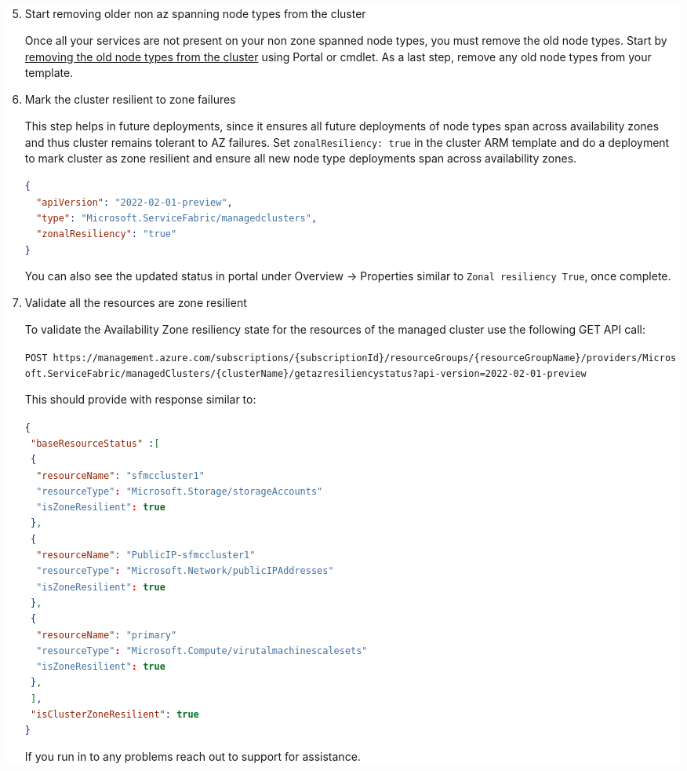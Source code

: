5) Start removing older non az spanning node types from the cluster

   Once all your services are not present on your non zone spanned node types, you must remove the old node types. Start by [removing the old node types from the cluster](./how-to-managed-cluster-modify-node-type.md) using Portal or cmdlet. As a last step, remove any old node types from your template.

6) Mark the cluster resilient to zone failures

   This step helps in future deployments, since it ensures all future deployments of node types span across availability zones and thus cluster remains tolerant to AZ failures. Set `zonalResiliency: true` in the cluster ARM template and do a deployment to mark cluster as zone resilient and ensure all new node type deployments span across availability zones. 

   ```json
   {
     "apiVersion": "2022-02-01-preview",
     "type": "Microsoft.ServiceFabric/managedclusters",
     "zonalResiliency": "true"
   }
   ```
   You can also see the updated status in portal under Overview -> Properties similar to `Zonal resiliency True`, once complete.

7) Validate all the resources are zone resilient

   To validate the Availability Zone resiliency state for the resources of the managed cluster use the following GET API call:

   ```http
   POST https://management.azure.com/subscriptions/{subscriptionId}/resourceGroups/{resourceGroupName}/providers/Microsoft.ServiceFabric/managedClusters/{clusterName}/getazresiliencystatus?api-version=2022-02-01-preview
   ```
   This should provide with response similar to:
   ```json
   {
    "baseResourceStatus" :[
    {
     "resourceName": "sfmccluster1"
     "resourceType": "Microsoft.Storage/storageAccounts"
     "isZoneResilient": true
    },
    {
     "resourceName": "PublicIP-sfmccluster1"
     "resourceType": "Microsoft.Network/publicIPAddresses"
     "isZoneResilient": true
    },
    {
     "resourceName": "primary"
     "resourceType": "Microsoft.Compute/virutalmachinescalesets"
     "isZoneResilient": true
    },
    ],
    "isClusterZoneResilient": true
   }
   ```
   If you run in to any problems reach out to support for assistance.
